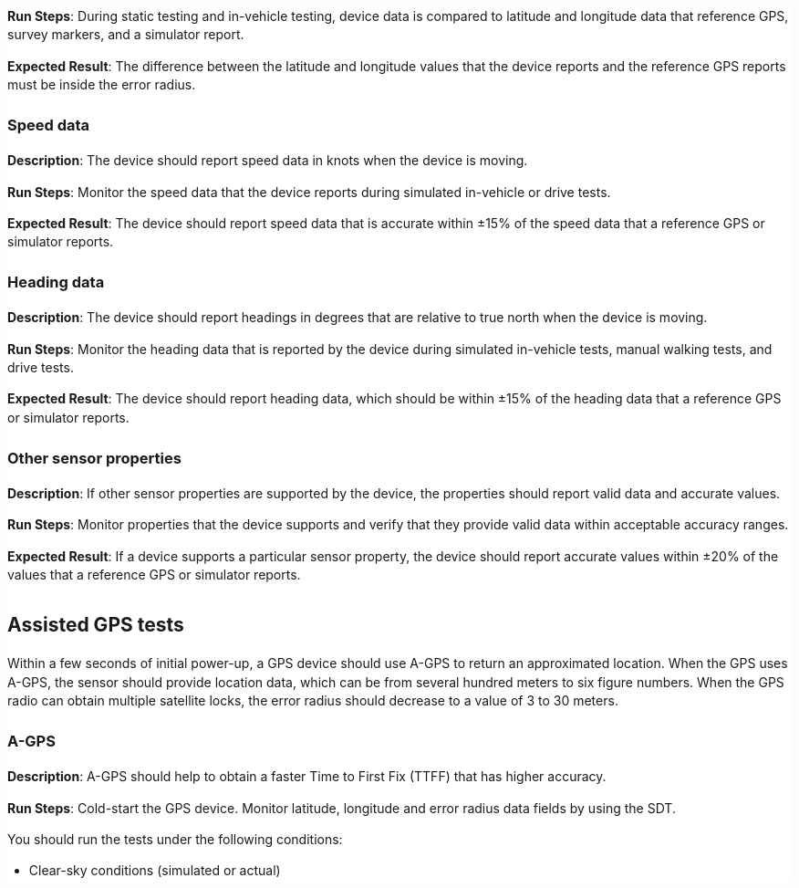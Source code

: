 **Run Steps**: During static testing and in-vehicle testing, device data is compared to latitude and longitude data that reference GPS, survey markers, and a simulator report.

**Expected Result**: The difference between the latitude and longitude values that the device reports and the reference GPS reports must be inside the error radius.

### Speed data

**Description**: The device should report speed data in knots when the device is moving.

**Run Steps**: Monitor the speed data that the device reports during simulated in-vehicle or drive tests.

**Expected Result**: The device should report speed data that is accurate within ±15% of the speed data that a reference GPS or simulator reports.

### Heading data

**Description**: The device should report headings in degrees that are relative to true north when the device is moving.

**Run Steps**: Monitor the heading data that is reported by the device during simulated in-vehicle tests, manual walking tests, and drive tests.

**Expected Result**: The device should report heading data, which should be within ±15% of the heading data that a reference GPS or simulator reports.

### Other sensor properties

**Description**: If other sensor properties are supported by the device, the properties should report valid data and accurate values.

**Run Steps**: Monitor properties that the device supports and verify that they provide valid data within acceptable accuracy ranges.

**Expected Result**: If a device supports a particular sensor property, the device should report accurate values within ±20% of the values that a reference GPS or simulator reports.

## <a href="" id="agps"></a>Assisted GPS tests


Within a few seconds of initial power-up, a GPS device should use A-GPS to return an approximated location. When the GPS uses A-GPS, the sensor should provide location data, which can be from several hundred meters to six figure numbers. When the GPS radio can obtain multiple satellite locks, the error radius should decrease to a value of 3 to 30 meters.

### A-GPS

**Description**: A-GPS should help to obtain a faster Time to First Fix (TTFF) that has higher accuracy.

**Run Steps**: Cold-start the GPS device. Monitor latitude, longitude and error radius data fields by using the SDT.

You should run the tests under the following conditions:

-   Clear-sky conditions (simulated or actual)
